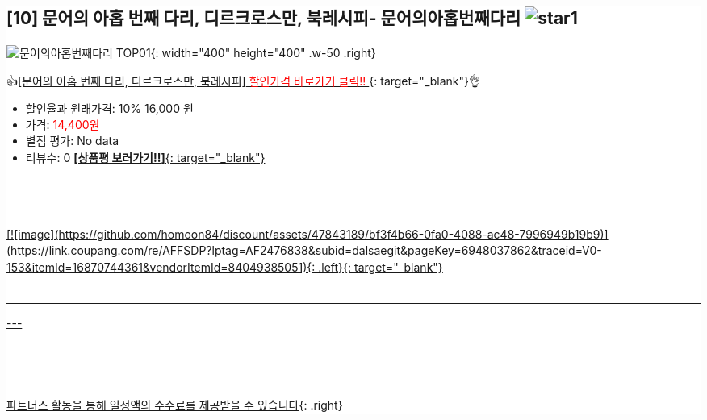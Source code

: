 
        
       
## [10] 문어의 아홉 번째 다리, 디르크로스만, 북레시피- 문어의아홉번째다리  <img width="81" alt="star1" src="https://user-images.githubusercontent.com/78655692/151471925-e5f35751-d4b9-416b-b41d-a059267a09e3.png">

![문어의아홉번째다리 TOP01](https://thumbnail7.coupangcdn.com/thumbnails/remote/230x230ex/image/vendor_inventory/210d/a85aef67dbe2bf00ff49d1bcd945fc682d426b46a5de7c53fea97b13cf6d.jpg){: width="400" height="400" .w-50 .right}


👍<a href="https://link.coupang.com/re/AFFSDP?lptag=AF2476838&subid=dalsaegit&pageKey=6948037862&traceid=V0-153&itemId=16870744361&vendorItemId=84049385051">[문어의 아홉 번째 다리, 디르크로스만, 북레시피]<font color=red> 할인가격 바로가기 클릭!! </font></a>{: target="_blank"}👌
<br>
- 할인율과 원래가격: 10%  16,000   원
- 가격: <span style='color:red'>14,400원</span>
- 별점 평가: No data
- 리뷰수: 0 <a href="https://link.coupang.com/re/AFFSDP?lptag=AF2476838&subid=dalsaegit&pageKey=6948037862&traceid=V0-153&itemId=16870744361&vendorItemId=84049385051"> <strong>[상품평 보러가기!!]</strong>{: target="_blank"}
<br>
<br>
<br>
[![image](https://github.com/homoon84/discount/assets/47843189/bf3f4b66-0fa0-4088-ac48-7996949b19b9)](https://link.coupang.com/re/AFFSDP?lptag=AF2476838&subid=dalsaegit&pageKey=6948037862&traceid=V0-153&itemId=16870744361&vendorItemId=84049385051){: .left}{: target="_blank"}
<br>
<br>

---

---<br><br><br><br><br> [ 파트너스 활동을 통해 일정액의 수수료를 제공받을 수 있습니다](https://link.coupang.com/a/blsRe7){: .right}
